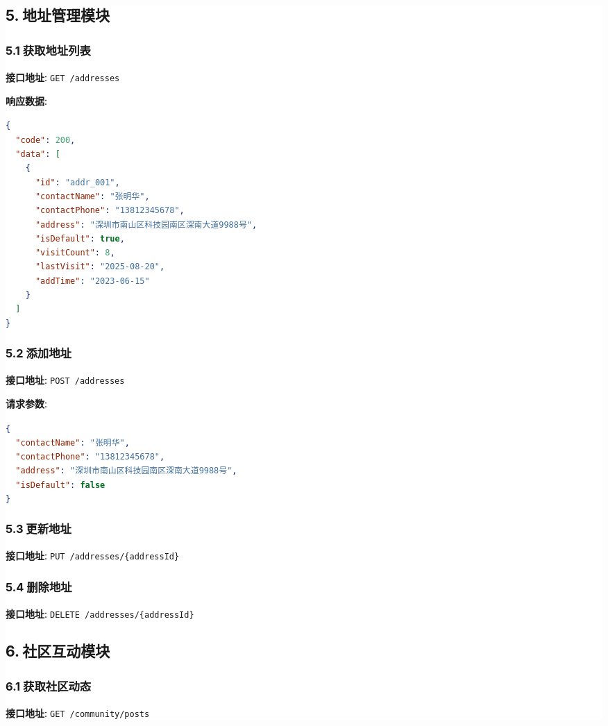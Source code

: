 ## 5. 地址管理模块

### 5.1 获取地址列表

**接口地址**: `GET /addresses`

**响应数据**:
```json
{
  "code": 200,
  "data": [
    {
      "id": "addr_001",
      "contactName": "张明华",
      "contactPhone": "13812345678",
      "address": "深圳市南山区科技园南区深南大道9988号",
      "isDefault": true,
      "visitCount": 8,
      "lastVisit": "2025-08-20",
      "addTime": "2023-06-15"
    }
  ]
}
```

### 5.2 添加地址

**接口地址**: `POST /addresses`

**请求参数**:
```json
{
  "contactName": "张明华",
  "contactPhone": "13812345678",
  "address": "深圳市南山区科技园南区深南大道9988号",
  "isDefault": false
}
```

### 5.3 更新地址

**接口地址**: `PUT /addresses/{addressId}`

### 5.4 删除地址

**接口地址**: `DELETE /addresses/{addressId}`

## 6. 社区互动模块

### 6.1 获取社区动态

**接口地址**: `GET /community/posts`
